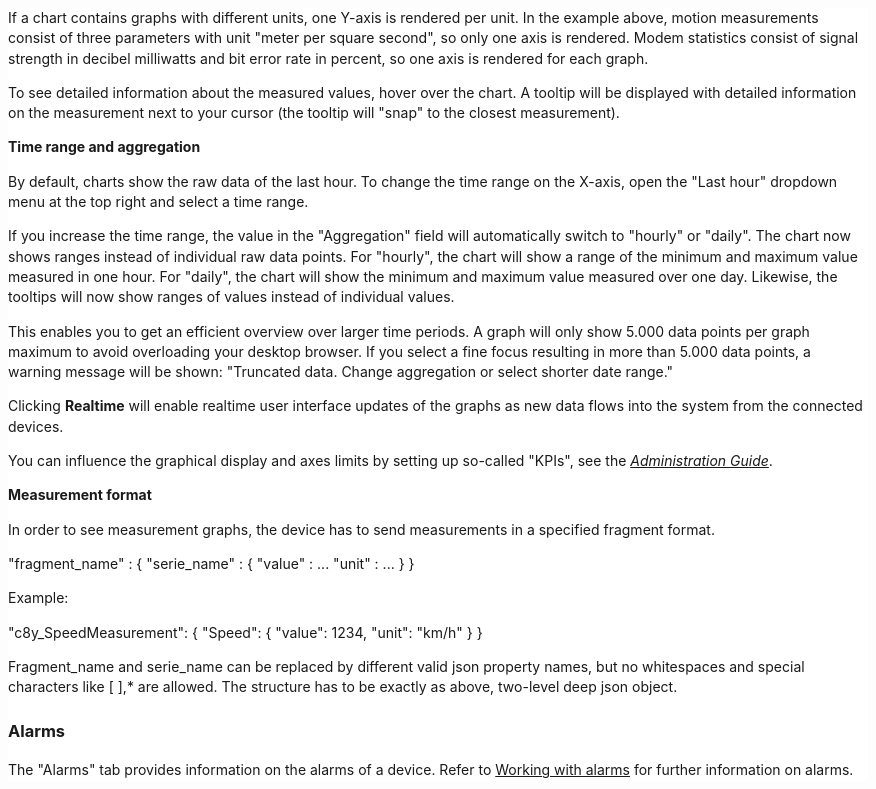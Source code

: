 If a chart contains graphs with different units, one Y-axis is rendered per unit. In the example above, motion measurements consist of three parameters with unit "meter per square second", so only one axis is rendered. Modem statistics consist of signal strength in decibel milliwatts and bit error rate in percent, so one axis is rendered for each graph.

To see detailed information about the measured values, hover over the chart. A tooltip will be displayed with detailed information on the measurement next to your cursor (the tooltip will "snap" to the closest measurement).

**Time range and aggregation**

By default, charts show the raw data of the last hour. To change the time range on the X-axis, open the "Last hour" dropdown menu at the top right and select a time range.

If you increase the time range, the value in the "Aggregation" field will automatically switch to "hourly" or "daily". The chart now shows ranges instead of individual raw data points. For "hourly", the chart will show a range of the minimum and maximum value measured in one hour. For "daily", the chart will show the minimum and maximum value measured over one day. Likewise, the tooltips will now show ranges of values instead of individual values.

This enables you to get an efficient overview over larger time periods. A graph will only show 5.000 data points per graph maximum to avoid overloading your desktop browser. If you select a fine focus resulting in more than 5.000 data points, a warning message will be shown: "Truncated data. Change aggregation or select shorter date range."

Clicking **Realtime** will enable realtime user interface updates of the graphs as new data flows into the system from the connected devices. 

You can influence the graphical display and axes limits by setting up so-called "KPIs", see the [*Administration Guide*](/guides/images/users-guide/administration#kpis).

**Measurement format**

In order to see measurement graphs, the device has to send measurements in a specified fragment format.

"fragment<span>&#95;</span>name" : {
	"serie<span>&#95;</span>name" : {
		"value" : ...
		"unit" : ...
	}
}

Example: 

"c8y_SpeedMeasurement": {
      "Speed": { "value": 1234, "unit": "km/h" }
}

Fragment<span>&#95;</span>name and serie<span>&#95;</span>name can be replaced by different valid json property names, but no whitespaces and special characters like [ ],* are allowed. The structure has to be exactly as above, two-level deep json object.

### <a name="alarms"></a>Alarms

The "Alarms" tab provides information on the alarms of a device. Refer to  [Working with alarms](#alarm-monitoring) for further information on alarms.
